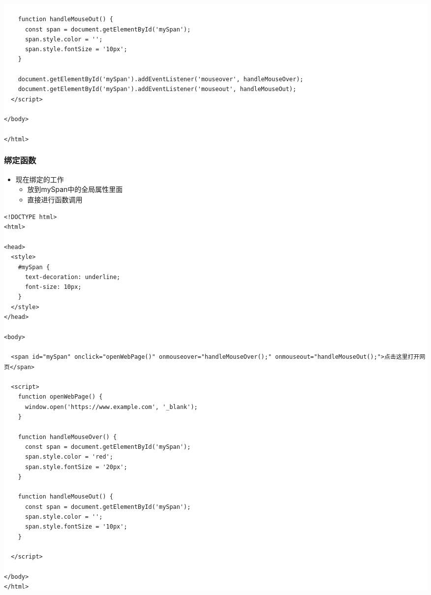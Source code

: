 ```

    function handleMouseOut() {
      const span = document.getElementById('mySpan');
      span.style.color = '';
      span.style.fontSize = '10px';
    }

    document.getElementById('mySpan').addEventListener('mouseover', handleMouseOver);
    document.getElementById('mySpan').addEventListener('mouseout', handleMouseOut);
  </script>

</body>

</html>
```

### 绑定函数

- 现在绑定的工作
	- 放到mySpan中的全局属性里面
	- 直接进行函数调用

```
<!DOCTYPE html>
<html>

<head>
  <style>
    #mySpan {
      text-decoration: underline;
      font-size: 10px;
    }
  </style>
</head>

<body>

  <span id="mySpan" onclick="openWebPage()" onmouseover="handleMouseOver();" onmouseout="handleMouseOut();">点击这里打开网页</span>

  <script>
    function openWebPage() {
      window.open('https://www.example.com', '_blank');
    }

    function handleMouseOver() {
      const span = document.getElementById('mySpan');
      span.style.color = 'red';
      span.style.fontSize = '20px';
    }

    function handleMouseOut() {
      const span = document.getElementById('mySpan');
      span.style.color = '';
      span.style.fontSize = '10px';
    }

  </script>

</body>
</html>
```
